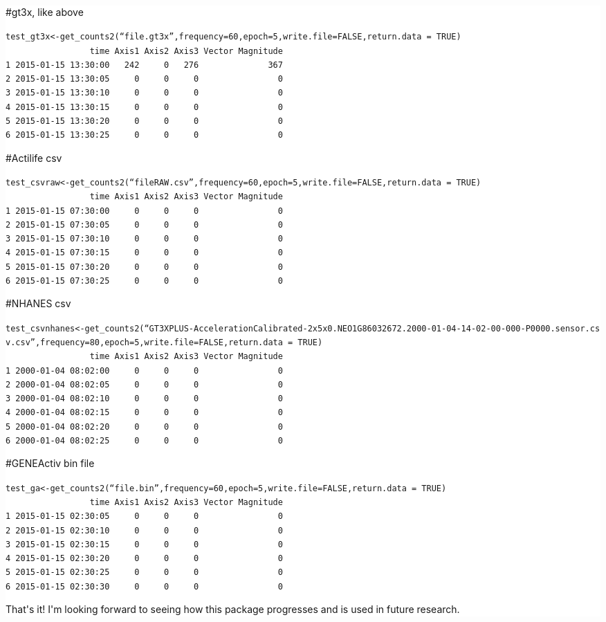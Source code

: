 #gt3x, like above
```{r}
test_gt3x<-get_counts2(“file.gt3x”,frequency=60,epoch=5,write.file=FALSE,return.data = TRUE)
                 time Axis1 Axis2 Axis3 Vector Magnitude
1 2015-01-15 13:30:00   242     0   276              367
2 2015-01-15 13:30:05     0     0     0                0
3 2015-01-15 13:30:10     0     0     0                0
4 2015-01-15 13:30:15     0     0     0                0
5 2015-01-15 13:30:20     0     0     0                0
6 2015-01-15 13:30:25     0     0     0                0
```



#Actilife csv
```{r}
test_csvraw<-get_counts2(“fileRAW.csv”,frequency=60,epoch=5,write.file=FALSE,return.data = TRUE)
                 time Axis1 Axis2 Axis3 Vector Magnitude
1 2015-01-15 07:30:00     0     0     0                0
2 2015-01-15 07:30:05     0     0     0                0
3 2015-01-15 07:30:10     0     0     0                0
4 2015-01-15 07:30:15     0     0     0                0
5 2015-01-15 07:30:20     0     0     0                0
6 2015-01-15 07:30:25     0     0     0                0
```



#NHANES csv
```{r}
test_csvnhanes<-get_counts2(“GT3XPLUS-AccelerationCalibrated-2x5x0.NEO1G86032672.2000-01-04-14-02-00-000-P0000.sensor.csv.csv”,frequency=80,epoch=5,write.file=FALSE,return.data = TRUE)
                 time Axis1 Axis2 Axis3 Vector Magnitude
1 2000-01-04 08:02:00     0     0     0                0
2 2000-01-04 08:02:05     0     0     0                0
3 2000-01-04 08:02:10     0     0     0                0
4 2000-01-04 08:02:15     0     0     0                0
5 2000-01-04 08:02:20     0     0     0                0
6 2000-01-04 08:02:25     0     0     0                0
```



#GENEActiv bin file
```{r}
test_ga<-get_counts2(“file.bin”,frequency=60,epoch=5,write.file=FALSE,return.data = TRUE)
                 time Axis1 Axis2 Axis3 Vector Magnitude
1 2015-01-15 02:30:05     0     0     0                0
2 2015-01-15 02:30:10     0     0     0                0
3 2015-01-15 02:30:15     0     0     0                0
4 2015-01-15 02:30:20     0     0     0                0
5 2015-01-15 02:30:25     0     0     0                0
6 2015-01-15 02:30:30     0     0     0                0
```


That's it! I'm looking forward to seeing how this package progresses and is used in future research.
